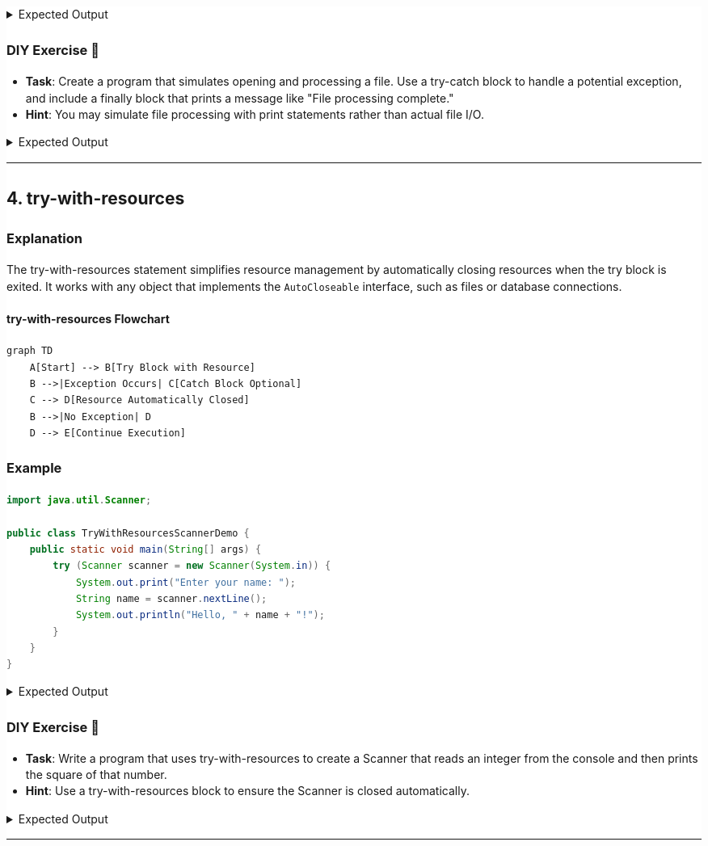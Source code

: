 <details><summary>Expected Output</summary></details>

### DIY Exercise 🔦
- **Task**: Create a program that simulates opening and processing a file. Use a try-catch block to handle a potential exception, and include a finally block that prints a message like "File processing complete."
- **Hint**: You may simulate file processing with print statements rather than actual file I/O.

<details><summary>Expected Output</summary></details>

---

## 4. try-with-resources

### Explanation
The try-with-resources statement simplifies resource management by automatically closing resources when the try block is exited. It works with any object that implements the `AutoCloseable` interface, such as files or database connections.

#### try-with-resources Flowchart
```mermaid
graph TD
    A[Start] --> B[Try Block with Resource]
    B -->|Exception Occurs| C[Catch Block Optional]
    C --> D[Resource Automatically Closed]
    B -->|No Exception| D
    D --> E[Continue Execution]
```

### Example
```java
import java.util.Scanner;

public class TryWithResourcesScannerDemo {
    public static void main(String[] args) {
        try (Scanner scanner = new Scanner(System.in)) {
            System.out.print("Enter your name: ");
            String name = scanner.nextLine();
            System.out.println("Hello, " + name + "!");
        }
    }
}
```

<details><summary>Expected Output</summary></details>

### DIY Exercise 🔦
- **Task**: Write a program that uses try-with-resources to create a Scanner that reads an integer from the console and then prints the square of that number.
- **Hint**: Use a try-with-resources block to ensure the Scanner is closed automatically.

<details><summary>Expected Output</summary></details>

---